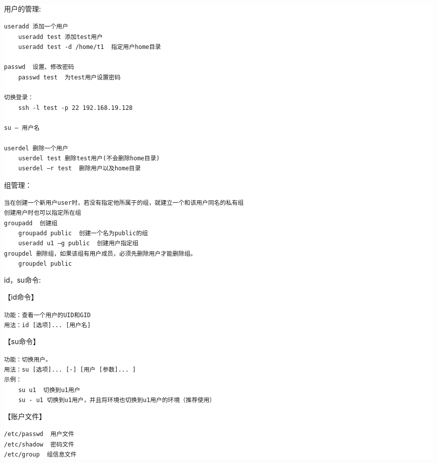 用户的管理:

```shell
useradd 添加一个用户
	useradd test 添加test用户
	useradd test -d /home/t1  指定用户home目录

passwd  设置、修改密码
	passwd test  为test用户设置密码

切换登录：
	ssh -l test -p 22 192.168.19.128

su – 用户名

userdel 删除一个用户
	userdel test 删除test用户(不会删除home目录)
	userdel –r test  删除用户以及home目录
```

组管理：

```shell
当在创建一个新用户user时，若没有指定他所属于的组，就建立一个和该用户同名的私有组
创建用户时也可以指定所在组
groupadd  创建组
	groupadd public  创建一个名为public的组
	useradd u1 –g public  创建用户指定组
groupdel 删除组，如果该组有用户成员，必须先删除用户才能删除组。
	groupdel public
```

id，su命令:

【id命令】

```shell
功能：查看一个用户的UID和GID
用法：id [选项]... [用户名]
```

【su命令】

```shell
功能：切换用户。
用法：su [选项]... [-] [用户 [参数]... ]
示例：
	su u1  切换到u1用户
	su - u1 切换到u1用户，并且将环境也切换到u1用户的环境（推荐使用）
```

【账户文件】

```shell
/etc/passwd  用户文件
/etc/shadow  密码文件
/etc/group  组信息文件
```
